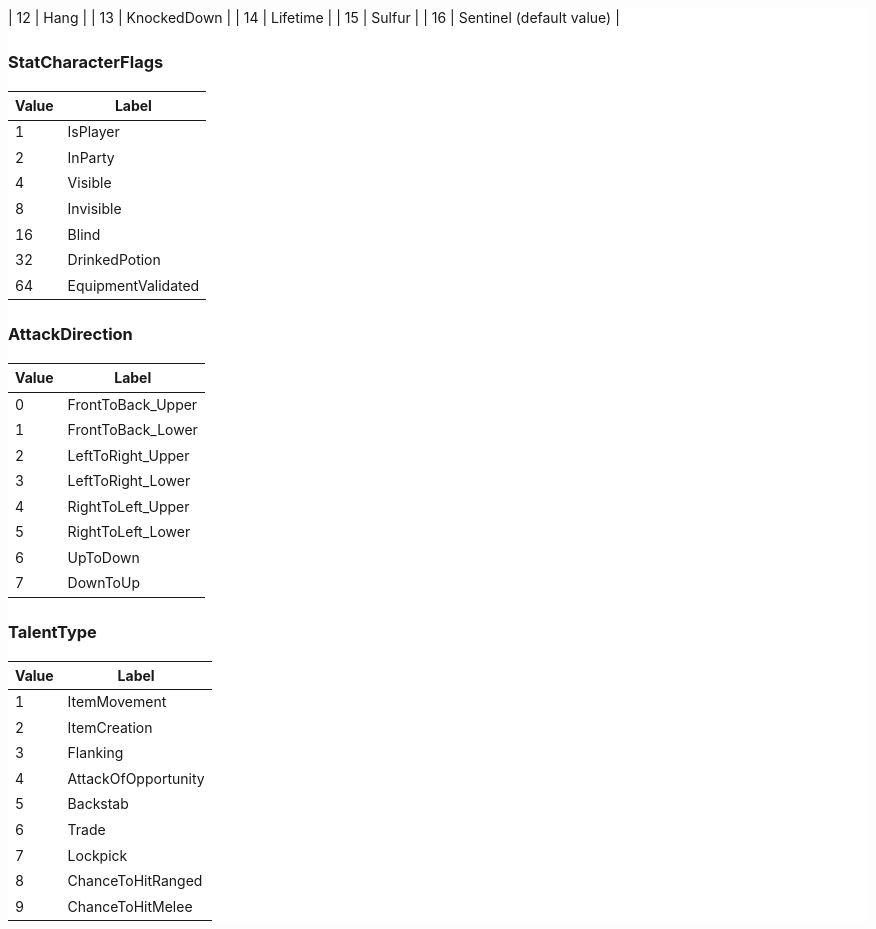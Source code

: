 | 12 | Hang |
| 13 | KnockedDown |
| 14 | Lifetime |
| 15 | Sulfur |
| 16 | Sentinel (default value) |


### StatCharacterFlags
| Value | Label |
|--|--|
| 1 | IsPlayer |
| 2 | InParty |
| 4 | Visible |
| 8 | Invisible |
| 16 | Blind |
| 32 | DrinkedPotion |
| 64 | EquipmentValidated |


### AttackDirection
| Value | Label |
|--|--|
| 0 | FrontToBack_Upper |
| 1 | FrontToBack_Lower |
| 2 | LeftToRight_Upper |
| 3 | LeftToRight_Lower |
| 4 | RightToLeft_Upper |
| 5 | RightToLeft_Lower |
| 6 | UpToDown |
| 7 | DownToUp |


### TalentType
| Value | Label |
|--|--|
| 1 | ItemMovement |
| 2 | ItemCreation |
| 3 | Flanking |
| 4 | AttackOfOpportunity |
| 5 | Backstab |
| 6 | Trade |
| 7 | Lockpick |
| 8 | ChanceToHitRanged |
| 9 | ChanceToHitMelee |